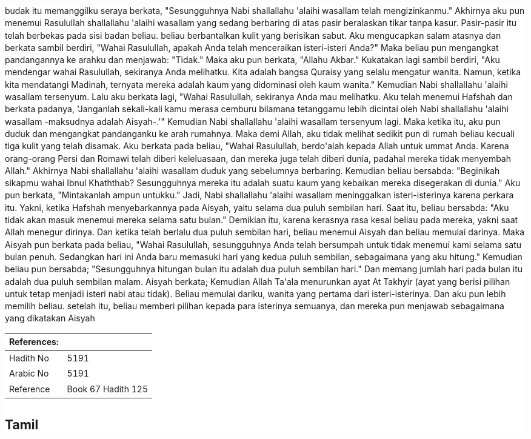 budak itu memanggilku seraya berkata, "Sesungguhnya Nabi shallallahu 'alaihi wasallam telah mengizinkanmu." Akhirnya aku pun menemui Rasulullah shallallahu 'alaihi wasallam yang sedang berbaring di atas pasir beralaskan tikar tanpa kasur. Pasir-pasir itu telah berbekas pada sisi badan beliau. beliau berbantalkan kulit yang berisikan sabut. Aku mengucapkan salam atasnya dan berkata sambil berdiri, "Wahai Rasulullah, apakah Anda telah menceraikan isteri-isteri Anda?" Maka beliau pun mengangkat pandangannya ke arahku dan menjawab: "Tidak." Maka aku pun berkata, "Allahu Akbar." Kukatakan lagi sambil berdiri, "Aku mendengar wahai Rasulullah, sekiranya Anda melihatku. Kita adalah bangsa Quraisy yang selalu mengatur wanita. Namun, ketika kita mendatangi Madinah, ternyata mereka adalah kaum yang didominasi oleh kaum wanita." Kemudian Nabi shallallahu 'alaihi wasallam tersenyum. Lalu aku berkata lagi, "Wahai Rasulullah, sekiranya Anda mau melihatku. Aku telah menemui Hafshah dan berkata padanya, 'Janganlah sekali-kali kamu merasa cemburu bilamana tetanggamu lebih dicintai oleh Nabi shallallahu 'alaihi wasallam -maksudnya adalah Aisyah-.'" Kemudian Nabi shallallahu 'alaihi wasallam tersenyum lagi. Maka ketika itu, aku pun duduk dan mengangkat pandanganku ke arah rumahnya. Maka demi Allah, aku tidak melihat sedikit pun di rumah beliau kecuali tiga kulit yang telah disamak. Aku berkata pada beliau, "Wahai Rasulullah, berdo'alah kepada Allah untuk ummat Anda. Karena orang-orang Persi dan Romawi telah diberi keleluasaan, dan mereka juga telah diberi dunia, padahal mereka tidak menyembah Allah." Akhirnya Nabi shallallahu 'alaihi wasallam duduk yang sebelumnya berbaring. Kemudian beliau bersabda: "Beginikah sikapmu wahai Ibnul Khaththab? Sesungguhnya mereka itu adalah suatu kaum yang kebaikan mereka disegerakan di dunia." Aku pun berkata, "Mintakanlah ampun untukku." Jadi, Nabi shallallahu 'alaihi wasallam meninggalkan isteri-isterinya karena perkara itu. Yakni, ketika Hafshah menyebarkannya pada Aisyah, yaitu selama dua puluh sembilan hari. Saat itu, beliau bersabda: "Aku tidak akan masuk menemui mereka selama satu bulan." Demikian itu, karena kerasnya rasa kesal beliau pada mereka, yakni saat Allah menegur dirinya. Dan ketika telah berlalu dua puluh sembilan hari, beliau menemui Aisyah dan beliau memulai darinya. Maka Aisyah pun berkata pada beliau, "Wahai Rasulullah, sesungguhnya Anda telah bersumpah untuk tidak menemui kami selama satu bulan penuh. Sedangkan hari ini Anda baru memasuki hari yang kedua puluh sembilan, sebagaimana yang aku hitung." Kemudian beliau pun bersabda; "Sesungguhnya hitungan bulan itu adalah dua puluh sembilan hari." Dan memang jumlah hari pada bulan itu adalah dua puluh sembilan malam. Aisyah berkata; Kemudian Allah Ta'ala menurunkan ayat At Takhyir (ayat yang berisi pilihan untuk tetap menjadi isteri nabi atau tidak). Beliau memulai dariku, wanita yang pertama dari isteri-isterinya. Dan aku pun lebih memilih beliau. setelah itu, beliau memberi pilihan kepada para isterinya semuanya, dan mereka pun menjawab sebagaimana yang dikatakan Aisyah
</div>
<div style={{backgroundColor:'#f8f9fa',padding:20, marginBottom: 10}}><table> <thead> <tr> <th>References:</th> <th></th> </tr> </thead> <tbody><tr><td>Hadith No</td><td>5191</td></tr><tr><td>Arabic No</td><td>5191</td></tr><tr><td>Reference</td><td>Book 67 Hadith 125</td></tr></tbody></table></div>

## Tamil


<div dir="ltr" lang="ta" style={{fontSize:'larger',backgroundColor:'#f8f9fa',padding:20}}>